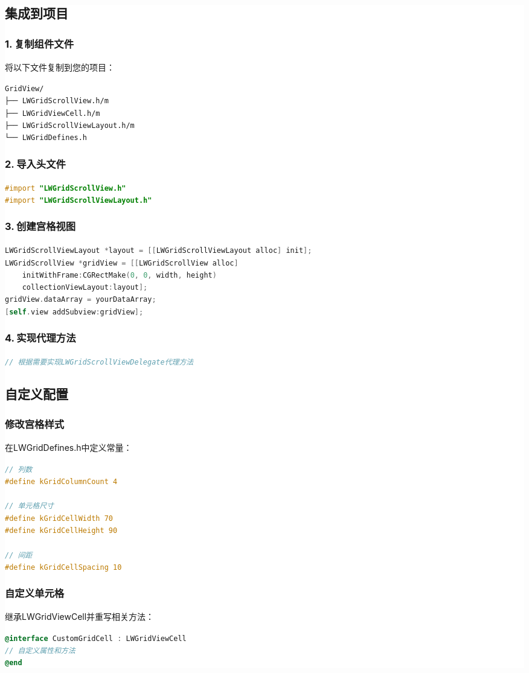 ## 集成到项目

### 1. 复制组件文件
将以下文件复制到您的项目：
```
GridView/
├── LWGridScrollView.h/m
├── LWGridViewCell.h/m
├── LWGridScrollViewLayout.h/m
└── LWGridDefines.h
```

### 2. 导入头文件
```objective-c
#import "LWGridScrollView.h"
#import "LWGridScrollViewLayout.h"
```

### 3. 创建宫格视图
```objective-c
LWGridScrollViewLayout *layout = [[LWGridScrollViewLayout alloc] init];
LWGridScrollView *gridView = [[LWGridScrollView alloc]
    initWithFrame:CGRectMake(0, 0, width, height)
    collectionViewLayout:layout];
gridView.dataArray = yourDataArray;
[self.view addSubview:gridView];
```

### 4. 实现代理方法
```objective-c
// 根据需要实现LWGridScrollViewDelegate代理方法
```

## 自定义配置

### 修改宫格样式
在LWGridDefines.h中定义常量：
```objective-c
// 列数
#define kGridColumnCount 4

// 单元格尺寸
#define kGridCellWidth 70
#define kGridCellHeight 90

// 间距
#define kGridCellSpacing 10
```

### 自定义单元格
继承LWGridViewCell并重写相关方法：
```objective-c
@interface CustomGridCell : LWGridViewCell
// 自定义属性和方法
@end
```
